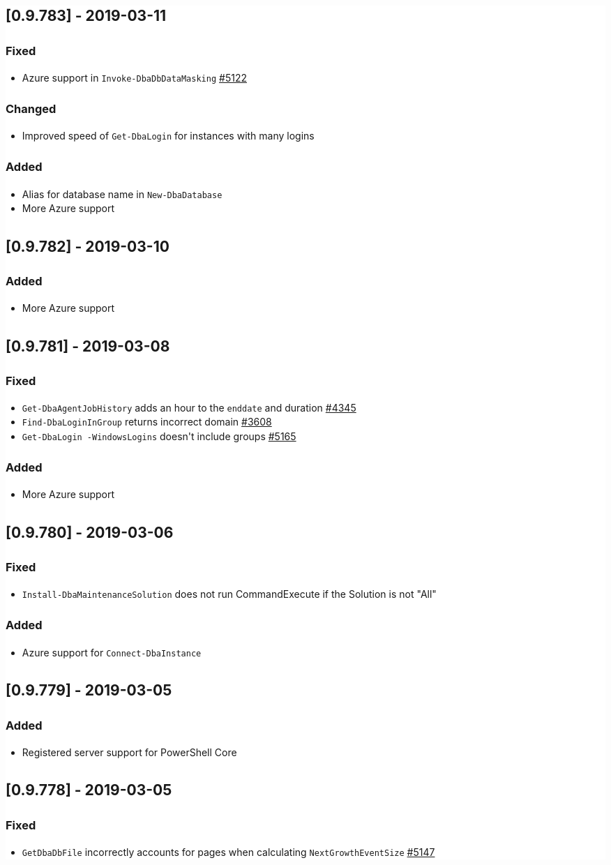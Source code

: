 ## [0.9.783] - 2019-03-11
### Fixed
* Azure support in `Invoke-DbaDbDataMasking` [#5122](https://github.com/dataplat/dbatools/issues/5122)
### Changed
* Improved speed of `Get-DbaLogin` for instances with many logins
### Added
* Alias for database name in `New-DbaDatabase`
* More Azure support

## [0.9.782] - 2019-03-10
### Added
* More Azure support

## [0.9.781] - 2019-03-08
### Fixed
* `Get-DbaAgentJobHistory` adds an hour to the `enddate` and duration [#4345](https://github.com/dataplat/dbatools/issues/4345)
* `Find-DbaLoginInGroup` returns incorrect domain [#3608](https://github.com/dataplat/dbatools/issues/3608)
* `Get-DbaLogin -WindowsLogins` doesn't include groups [#5165](https://github.com/dataplat/dbatools/issues/5165)
### Added
* More Azure support

## [0.9.780] - 2019-03-06
### Fixed
* `Install-DbaMaintenanceSolution` does not run CommandExecute if the Solution is not "All"
### Added
* Azure support for `Connect-DbaInstance`

## [0.9.779] - 2019-03-05
### Added
* Registered server support for PowerShell Core

## [0.9.778] - 2019-03-05
### Fixed
* `GetDbaDbFile` incorrectly accounts for pages when calculating `NextGrowthEventSize` [#5147](https://github.com/dataplat/dbatools/issues/5147)
